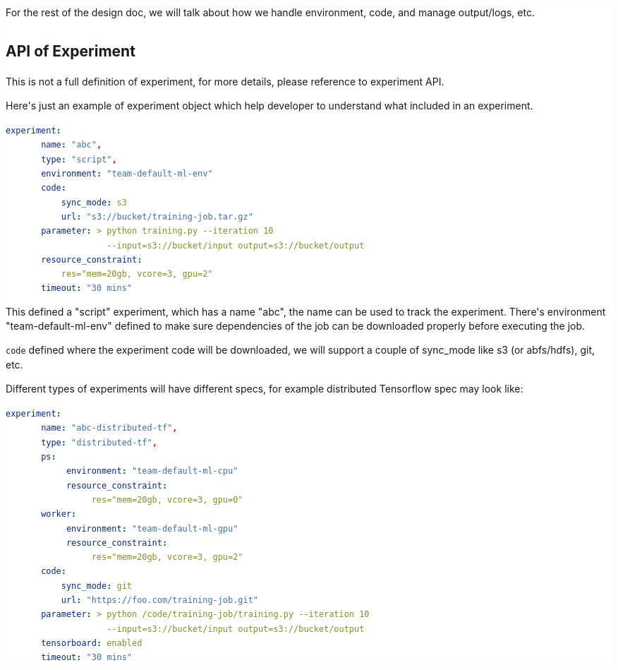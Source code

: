 For the rest of the design doc, we will talk about how we handle environment, code, and manage output/logs, etc.

## API of Experiment

This is not a full definition of experiment, for more details, please reference to experiment API. 

Here's just an example of experiment object which help developer to understand what included in an experiment.

```yaml
experiment:
       name: "abc",
       type: "script",
       environment: "team-default-ml-env"
       code:
   	       sync_mode: s3
           url: "s3://bucket/training-job.tar.gz" 
       parameter: > python training.py --iteration 10 
                    --input=s3://bucket/input output=s3://bucket/output
       resource_constraint: 
       	   res="mem=20gb, vcore=3, gpu=2"
       timeout: "30 mins"
```

This defined a "script" experiment, which has a name "abc", the name can be used to track the experiment. There's environment "team-default-ml-env" defined to make sure dependencies of the job can be downloaded properly before executing the job. 

`code` defined where the experiment code will be downloaded, we will support a couple of sync_mode like s3 (or abfs/hdfs), git, etc. 

Different types of experiments will have different specs, for example distributed Tensorflow spec may look like:

```yaml
experiment:
       name: "abc-distributed-tf",
       type: "distributed-tf",
       ps: 
            environment: "team-default-ml-cpu"
            resource_constraint: 
                 res="mem=20gb, vcore=3, gpu=0"
       worker: 
            environment: "team-default-ml-gpu"
            resource_constraint: 
                 res="mem=20gb, vcore=3, gpu=2"
       code:
   	       sync_mode: git
           url: "https://foo.com/training-job.git" 
       parameter: > python /code/training-job/training.py --iteration 10 
                    --input=s3://bucket/input output=s3://bucket/output
       tensorboard: enabled
       timeout: "30 mins"
```

